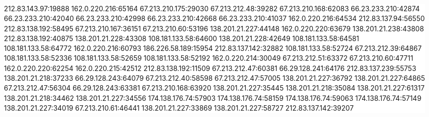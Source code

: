 212.83.143.97:19888
162.0.220.216:65164
67.213.210.175:29030
67.213.212.48:39282
67.213.210.168:62083
66.23.233.210:42874
66.23.233.210:42040
66.23.233.210:42998
66.23.233.210:42668
66.23.233.210:41037
162.0.220.216:64534
212.83.137.94:56550
212.83.138.192:58495
67.213.210.167:36151
67.213.210.60:53196
138.201.21.227:44148
162.0.220.220:63679
138.201.21.238:43808
212.83.138.192:40875
138.201.21.228:43308
108.181.133.58:64600
138.201.21.228:42649
108.181.133.58:64581
108.181.133.58:64772
162.0.220.216:60793
186.226.58.189:15954
212.83.137.142:32882
108.181.133.58:52724
67.213.212.39:64867
108.181.133.58:52336
108.181.133.58:52659
108.181.133.58:52192
162.0.220.214:30049
67.213.212.51:63372
67.213.210.60:47711
162.0.220.220:62254
162.0.220.215:42512
212.83.138.192:11509
67.213.212.47:60381
66.29.128.241:64176
212.83.137.239:55753
138.201.21.218:37233
66.29.128.243:64079
67.213.212.40:58598
67.213.212.47:57005
138.201.21.227:36792
138.201.21.227:64865
67.213.212.47:56304
66.29.128.243:63381
67.213.210.168:63920
138.201.21.227:35445
138.201.21.218:35084
138.201.21.227:61317
138.201.21.218:34462
138.201.21.227:34556
174.138.176.74:57903
174.138.176.74:58159
174.138.176.74:59063
174.138.176.74:57149
138.201.21.227:34019
67.213.210.61:46441
138.201.21.227:33869
138.201.21.227:58727
212.83.137.142:39207